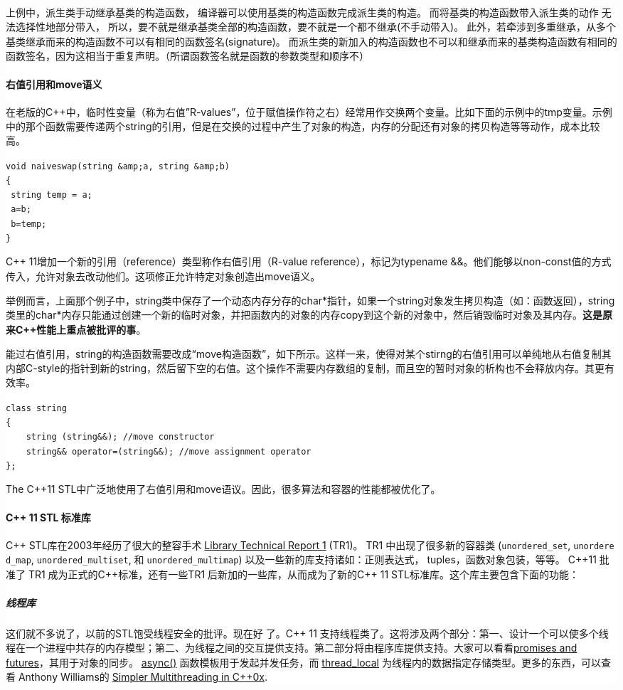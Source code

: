 上例中，派生类手动继承基类的构造函数， 编译器可以使用基类的构造函数完成派生类的构造。 而将基类的构造函数带入派生类的动作 无法选择性地部分带入， 所以，要不就是继承基类全部的构造函数，要不就是一个都不继承(不手动带入)。 此外，若牵涉到多重继承，从多个基类继承而来的构造函数不可以有相同的函数签名(signature)。 而派生类的新加入的构造函数也不可以和继承而来的基类构造函数有相同的函数签名，因为这相当于重复声明。（所谓函数签名就是函数的参数类型和顺序不）


#### 右值引用和move语义


在老版的C++中，临时性变量（称为右值”R-values”，位于赋值操作符之右）经常用作交换两个变量。比如下面的示例中的tmp变量。示例中的那个函数需要传递两个string的引用，但是在交换的过程中产生了对象的构造，内存的分配还有对象的拷贝构造等等动作，成本比较高。



```
void naiveswap(string &amp;a, string &amp;b)
{
 string temp = a;
 a=b;
 b=temp;
}
```

C++ 11增加一个新的引用（reference）类型称作右值引用（R-value reference），标记为typename &&。他们能够以non-const值的方式传入，允许对象去改动他们。这项修正允许特定对象创造出move语义。


举例而言，上面那个例子中，string类中保存了一个动态内存分存的char\*指针，如果一个string对象发生拷贝构造（如：函数返回），string类里的char\*内存只能通过创建一个新的临时对象，并把函数内的对象的内存copy到这个新的对象中，然后销毁临时对象及其内存。**这是原来C++性能上重点被批评的事**。


能过右值引用，string的构造函数需要改成“move构造函数”，如下所示。这样一来，使得对某个stirng的右值引用可以单纯地从右值复制其内部C-style的指针到新的string，然后留下空的右值。这个操作不需要内存数组的复制，而且空的暂时对象的析构也不会释放内存。其更有效率。



```
class string
{
    string (string&&); //move constructor
    string&& operator=(string&&); //move assignment operator
};
```

The C++11 STL中广泛地使用了右值引用和move语议。因此，很多算法和容器的性能都被优化了。


#### C++ 11 STL 标准库


C++ STL库在2003年经历了很大的整容手术 [Library Technical Report 1](http://www.devsource.com/c/a/Languages/Grok-The-New-Features-in-Standard-C/) (TR1)。 TR1 中出现了很多新的容器类 (`unordered_set`, `unordered_map`, `unordered_multiset`, 和 `unordered_multimap`) 以及一些新的库支持诸如：正则表达式， tuples，函数对象包装，等等。 C++11 批准了 TR1 成为正式的C++标准，还有一些TR1 后新加的一些库，从而成为了新的C++ 11 STL标准库。这个库主要包含下面的功能：


##### 线程库


这们就不多说了，以前的STL饱受线程安全的批评。现在好 了。C++ 11 支持线程类了。这将涉及两个部分：第一、设计一个可以使多个线程在一个进程中共存的内存模型；第二、为线程之间的交互提供支持。第二部分将由程序库提供支持。大家可以看看[promises and futures](http://en.wikipedia.org/wiki/Futures_and_promises)，其用于对象的同步。 [async()](http://www.stdthread.co.uk/doc/headers/future/async.html) 函数模板用于发起并发任务，而 [thread\_local](http://www.devx.com/cplus/10MinuteSolution/37436) 为线程内的数据指定存储类型。更多的东西，可以查看 Anthony Williams的 [Simpler Multithreading in C++0x](http://www.devx.com/SpecialReports/Article/38883).
